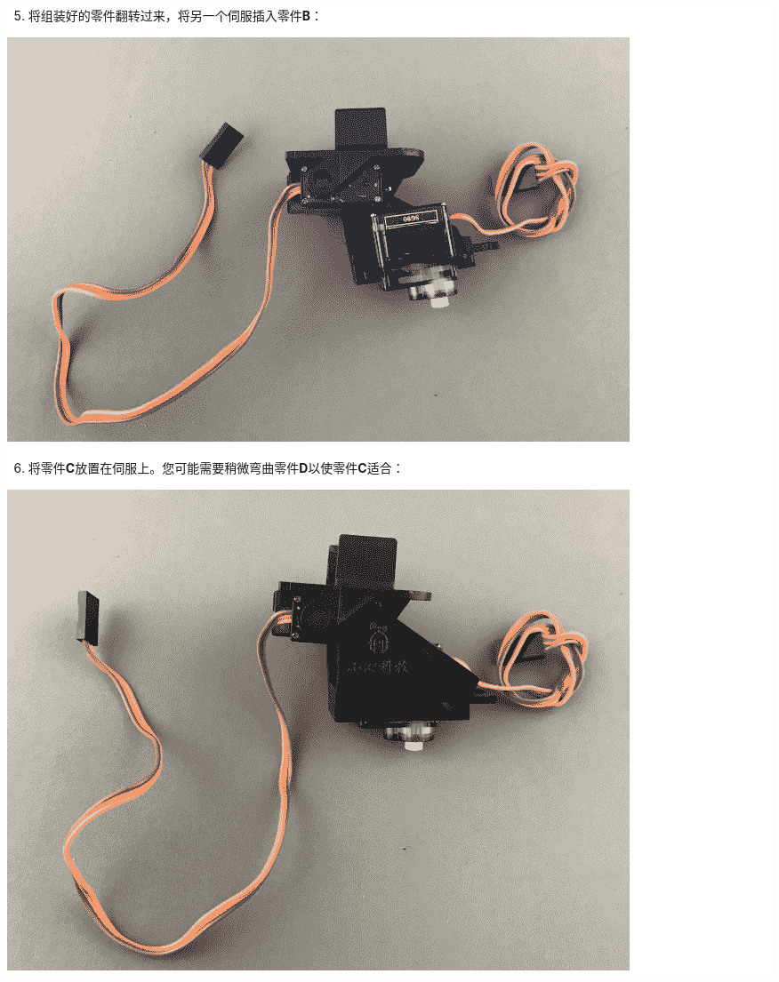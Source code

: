5.  将组装好的零件翻转过来，将另一个伺服插入零件**B**：

![](img/596a4f93-7534-4aef-a120-1ed776b46e64.png)

6.  将零件**C**放置在伺服上。您可能需要稍微弯曲零件**D**以使零件**C**适合：

![](img/40c91b14-9ee6-447d-aba8-b8aa5d5296c2.png)
